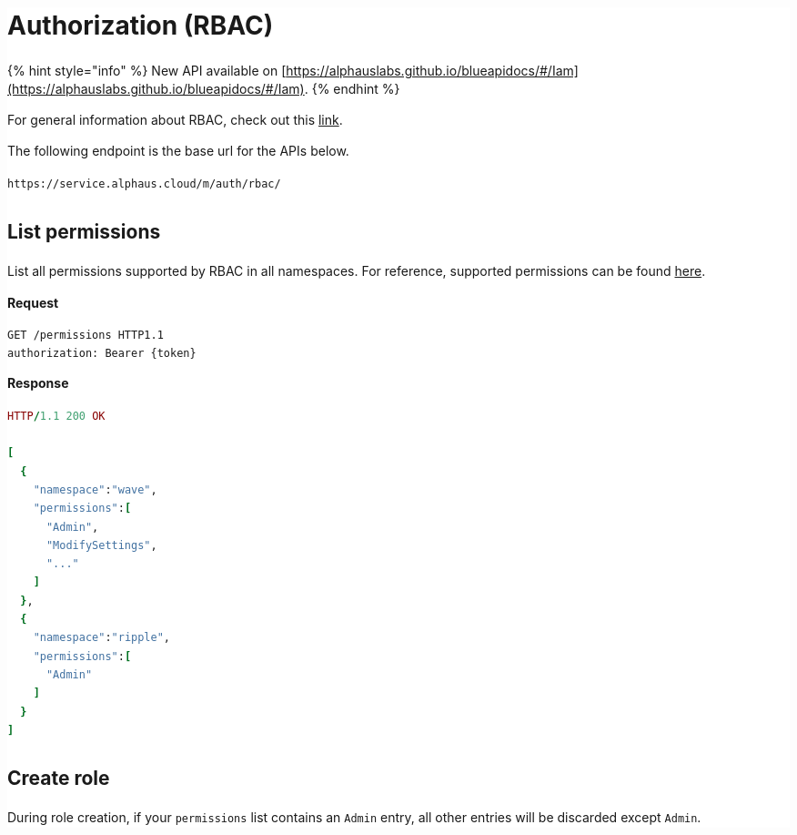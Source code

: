 # Authorization (RBAC)

{% hint style="info" %}
New API available on [https://alphauslabs.github.io/blueapidocs/#/Iam](https://alphauslabs.github.io/blueapidocs/#/Iam).
{% endhint %}

For general information about RBAC, check out this [link](https://docs.mobingi.com/v/ur-en/#rbac).

The following endpoint is the base url for the APIs below.

```
https://service.alphaus.cloud/m/auth/rbac/
```

## List permissions

List all permissions supported by RBAC in all namespaces. For reference, supported permissions can be found [here](https://github.com/mobingi/rbac-permissions).

**Request**

```http
GET /permissions HTTP1.1
authorization: Bearer {token}
```

**Response**

```ruby
HTTP/1.1 200 OK

[
  {
    "namespace":"wave",
    "permissions":[
      "Admin",
      "ModifySettings",
      "..."
    ]
  },
  {
    "namespace":"ripple",
    "permissions":[
      "Admin"
    ]
  }
]
```

## Create role

During role creation, if your `permissions` list contains an `Admin` entry, all other entries will be discarded except `Admin`.
